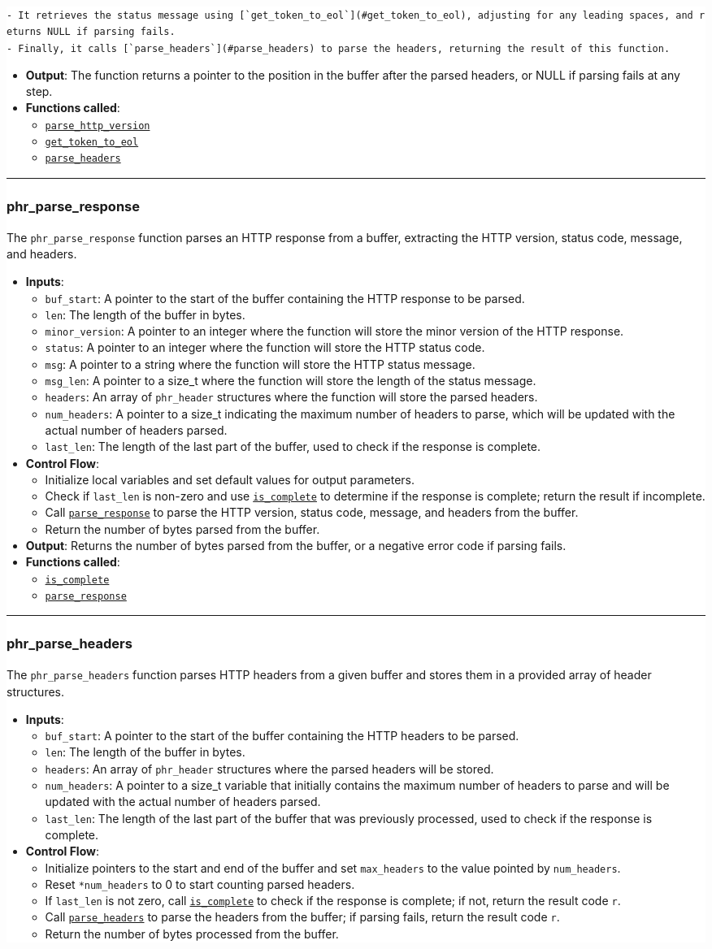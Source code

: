     - It retrieves the status message using [`get_token_to_eol`](#get_token_to_eol), adjusting for any leading spaces, and returns NULL if parsing fails.
    - Finally, it calls [`parse_headers`](#parse_headers) to parse the headers, returning the result of this function.
- **Output**: The function returns a pointer to the position in the buffer after the parsed headers, or NULL if parsing fails at any step.
- **Functions called**:
    - [`parse_http_version`](#parse_http_version)
    - [`get_token_to_eol`](#get_token_to_eol)
    - [`parse_headers`](#parse_headers)


---
### phr\_parse\_response
The `phr_parse_response` function parses an HTTP response from a buffer, extracting the HTTP version, status code, message, and headers.
- **Inputs**:
    - `buf_start`: A pointer to the start of the buffer containing the HTTP response to be parsed.
    - `len`: The length of the buffer in bytes.
    - `minor_version`: A pointer to an integer where the function will store the minor version of the HTTP response.
    - `status`: A pointer to an integer where the function will store the HTTP status code.
    - `msg`: A pointer to a string where the function will store the HTTP status message.
    - `msg_len`: A pointer to a size_t where the function will store the length of the status message.
    - `headers`: An array of `phr_header` structures where the function will store the parsed headers.
    - `num_headers`: A pointer to a size_t indicating the maximum number of headers to parse, which will be updated with the actual number of headers parsed.
    - `last_len`: The length of the last part of the buffer, used to check if the response is complete.
- **Control Flow**:
    - Initialize local variables and set default values for output parameters.
    - Check if `last_len` is non-zero and use [`is_complete`](#is_complete) to determine if the response is complete; return the result if incomplete.
    - Call [`parse_response`](#parse_response) to parse the HTTP version, status code, message, and headers from the buffer.
    - Return the number of bytes parsed from the buffer.
- **Output**: Returns the number of bytes parsed from the buffer, or a negative error code if parsing fails.
- **Functions called**:
    - [`is_complete`](#is_complete)
    - [`parse_response`](#parse_response)


---
### phr\_parse\_headers
The `phr_parse_headers` function parses HTTP headers from a given buffer and stores them in a provided array of header structures.
- **Inputs**:
    - `buf_start`: A pointer to the start of the buffer containing the HTTP headers to be parsed.
    - `len`: The length of the buffer in bytes.
    - `headers`: An array of `phr_header` structures where the parsed headers will be stored.
    - `num_headers`: A pointer to a size_t variable that initially contains the maximum number of headers to parse and will be updated with the actual number of headers parsed.
    - `last_len`: The length of the last part of the buffer that was previously processed, used to check if the response is complete.
- **Control Flow**:
    - Initialize pointers to the start and end of the buffer and set `max_headers` to the value pointed by `num_headers`.
    - Reset `*num_headers` to 0 to start counting parsed headers.
    - If `last_len` is not zero, call [`is_complete`](#is_complete) to check if the response is complete; if not, return the result code `r`.
    - Call [`parse_headers`](#parse_headers) to parse the headers from the buffer; if parsing fails, return the result code `r`.
    - Return the number of bytes processed from the buffer.